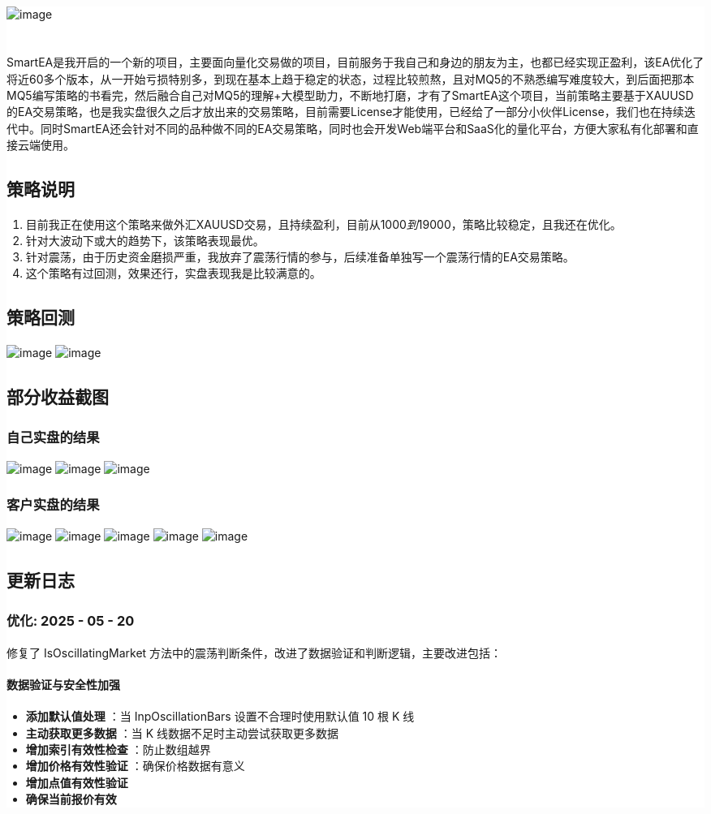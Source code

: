 <img width="693" alt="image" src="https://github.com/user-attachments/assets/61d7a776-970b-4c9e-9d6a-7b26ebcb1c45" />


# 
SmartEA是我开启的一个新的项目，主要面向量化交易做的项目，目前服务于我自己和身边的朋友为主，也都已经实现正盈利，该EA优化了将近60多个版本，从一开始亏损特别多，到现在基本上趋于稳定的状态，过程比较煎熬，且对MQ5的不熟悉编写难度较大，到后面把那本MQ5编写策略的书看完，然后融合自己对MQ5的理解+大模型助力，不断地打磨，才有了SmartEA这个项目，当前策略主要基于XAUUSD的EA交易策略，也是我实盘很久之后才放出来的交易策略，目前需要License才能使用，已经给了一部分小伙伴License，我们也在持续迭代中。同时SmartEA还会针对不同的品种做不同的EA交易策略，同时也会开发Web端平台和SaaS化的量化平台，方便大家私有化部署和直接云端使用。

## 策略说明
1. 目前我正在使用这个策略来做外汇XAUUSD交易，且持续盈利，目前从1000$到19000$，策略比较稳定，且我还在优化。
2. 针对大波动下或大的趋势下，该策略表现最优。
3. 针对震荡，由于历史资金磨损严重，我放弃了震荡行情的参与，后续准备单独写一个震荡行情的EA交易策略。
4. 这个策略有过回测，效果还行，实盘表现我是比较满意的。

## 策略回测
<img width="1395" alt="image" src="https://github.com/user-attachments/assets/24a2d53f-c91a-48f1-93a9-2ffc26a90b84" />
<img width="1394" alt="image" src="https://github.com/user-attachments/assets/1ceb2542-db2a-47d2-a9fa-991757307915" />

## 部分收益截图
### 自己实盘的结果
<img width="1263" alt="image" src="https://github.com/user-attachments/assets/73cd8032-ea4b-4753-a464-d36c20b5bf65" />
<img width="1264" alt="image" src="https://github.com/user-attachments/assets/63bdaa06-989b-4142-ade8-028a6c3e31c8" />
<img width="1263" alt="image" src="https://github.com/user-attachments/assets/1424a4c1-21f2-4c14-b984-c1b82e5e4199" />

### 客户实盘的结果
<img width="1411" alt="image" src="https://github.com/user-attachments/assets/f3048fe7-2ebc-4d94-8ef6-385a3c9293fa" />
<img width="1402" alt="image" src="https://github.com/user-attachments/assets/93a2e12f-3bd0-4b51-8ab5-0dd3a8b76544" />
<img width="1404" alt="image" src="https://github.com/user-attachments/assets/ee4d6235-7ee4-4ad9-a37c-7dbe88bda25b" />
<img width="1406" alt="image" src="https://github.com/user-attachments/assets/29930111-9fa3-4a38-9b77-bcbfa670f152" />
<img width="1405" alt="image" src="https://github.com/user-attachments/assets/422c278e-971a-47d1-ab14-e3ee49562a75" />


## 更新日志

### 优化: 2025 - 05 - 20

修复了 IsOscillatingMarket 方法中的震荡判断条件，改进了数据验证和判断逻辑，主要改进包括：

#### 数据验证与安全性加强

  * **添加默认值处理** ：当 InpOscillationBars 设置不合理时使用默认值 10 根 K 线
  * **主动获取更多数据** ：当 K 线数据不足时主动尝试获取更多数据
  * **增加索引有效性检查** ：防止数组越界
  * **增加价格有效性验证** ：确保价格数据有意义
  * **增加点值有效性验证**
  * **确保当前报价有效**
